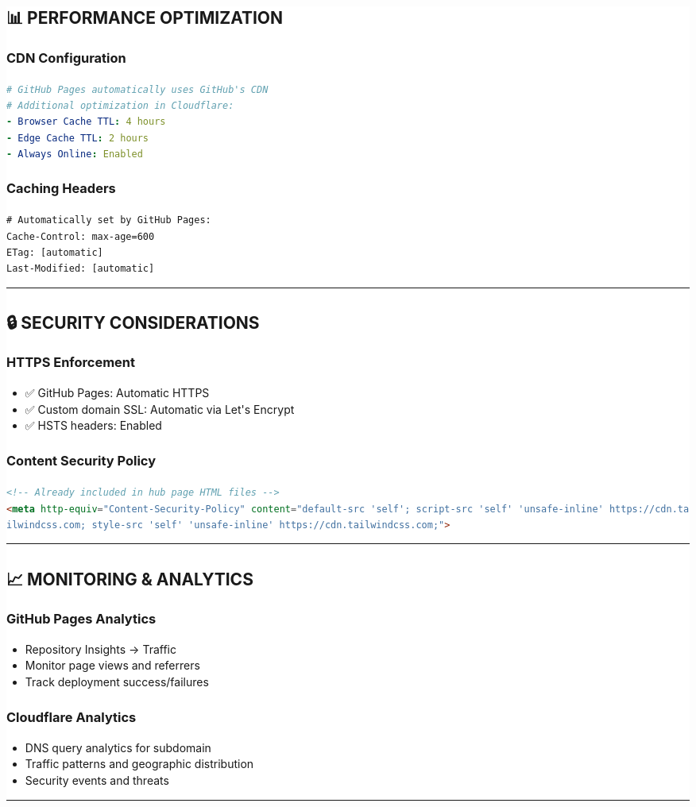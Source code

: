 ## 📊 PERFORMANCE OPTIMIZATION

### CDN Configuration
```yaml
# GitHub Pages automatically uses GitHub's CDN
# Additional optimization in Cloudflare:
- Browser Cache TTL: 4 hours
- Edge Cache TTL: 2 hours
- Always Online: Enabled
```

### Caching Headers
```
# Automatically set by GitHub Pages:
Cache-Control: max-age=600
ETag: [automatic]
Last-Modified: [automatic]
```

---

## 🔒 SECURITY CONSIDERATIONS

### HTTPS Enforcement
- ✅ GitHub Pages: Automatic HTTPS
- ✅ Custom domain SSL: Automatic via Let's Encrypt
- ✅ HSTS headers: Enabled

### Content Security Policy
```html
<!-- Already included in hub page HTML files -->
<meta http-equiv="Content-Security-Policy" content="default-src 'self'; script-src 'self' 'unsafe-inline' https://cdn.tailwindcss.com; style-src 'self' 'unsafe-inline' https://cdn.tailwindcss.com;">
```

---

## 📈 MONITORING & ANALYTICS

### GitHub Pages Analytics
- Repository Insights → Traffic
- Monitor page views and referrers
- Track deployment success/failures

### Cloudflare Analytics
- DNS query analytics for subdomain
- Traffic patterns and geographic distribution
- Security events and threats

---